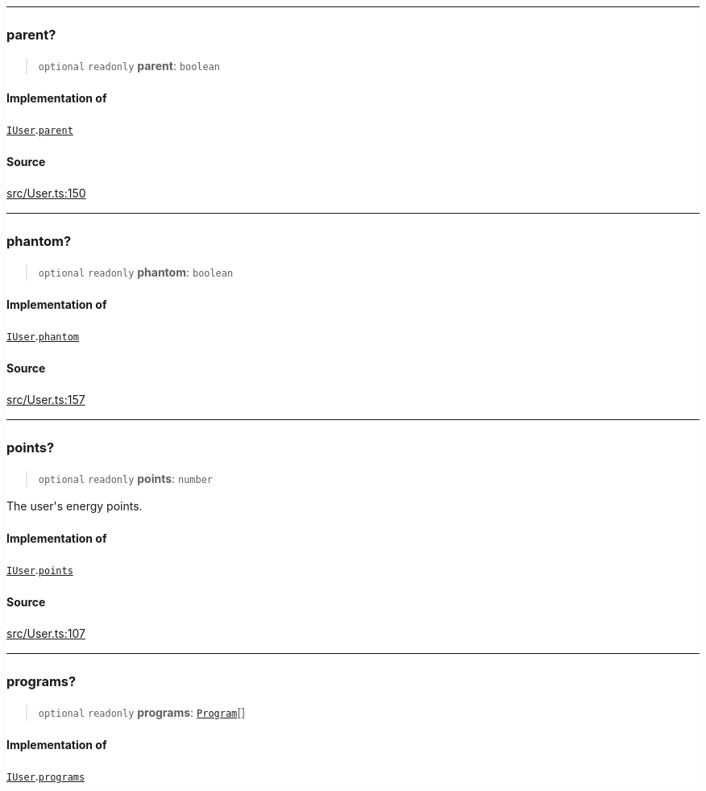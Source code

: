 ***

### parent?

> `optional` `readonly` **parent**: `boolean`

#### Implementation of

[`IUser`](api%5Cinterfaces%5CIUser.md).[`parent`](api%5Cinterfaces%5CIUser.md#parent)

#### Source

[src/User.ts:150](https://github.com/bhavjitChauhan/khan-api/blob/214cc6672777162cd3ec638a3ad3a22f7fe37e04/src/User.ts#L150)

***

### phantom?

> `optional` `readonly` **phantom**: `boolean`

#### Implementation of

[`IUser`](api%5Cinterfaces%5CIUser.md).[`phantom`](api%5Cinterfaces%5CIUser.md#phantom)

#### Source

[src/User.ts:157](https://github.com/bhavjitChauhan/khan-api/blob/214cc6672777162cd3ec638a3ad3a22f7fe37e04/src/User.ts#L157)

***

### points?

> `optional` `readonly` **points**: `number`

The user's energy points.

#### Implementation of

[`IUser`](api%5Cinterfaces%5CIUser.md).[`points`](api%5Cinterfaces%5CIUser.md#points)

#### Source

[src/User.ts:107](https://github.com/bhavjitChauhan/khan-api/blob/214cc6672777162cd3ec638a3ad3a22f7fe37e04/src/User.ts#L107)

***

### programs?

> `optional` `readonly` **programs**: [`Program`](api%5Cclasses%5CProgram.md)[]

#### Implementation of

[`IUser`](api%5Cinterfaces%5CIUser.md).[`programs`](api%5Cinterfaces%5CIUser.md#programs)

